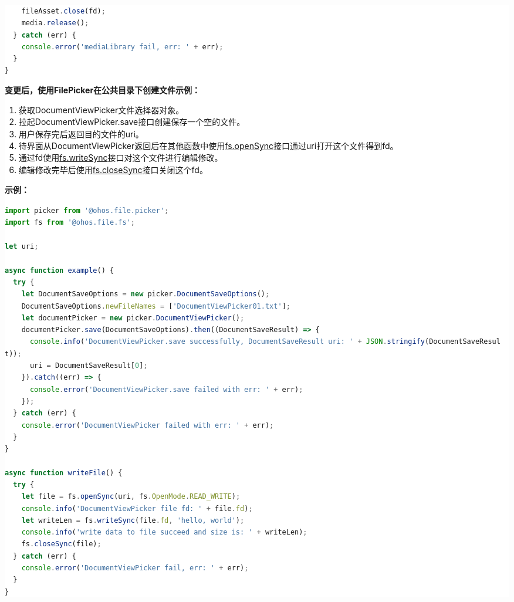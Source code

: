 ```js
    fileAsset.close(fd);
    media.release();
  } catch (err) {
    console.error('mediaLibrary fail, err: ' + err);
  }
}
```

**变更后，使用FilePicker在公共目录下创建文件示例：**

1. 获取DocumentViewPicker文件选择器对象。
2. 拉起DocumentViewPicker.save接口创建保存一个空的文件。
3. 用户保存完后返回目的文件的uri。
4. 待界面从DocumentViewPicker返回后在其他函数中使用[fs.openSync](../../../application-dev/reference/apis/js-apis-file-fs.md#fsopensync)接口通过uri打开这个文件得到fd。
5. 通过fd使用[fs.writeSync](../../../application-dev/reference/apis/js-apis-file-fs.md#writesync)接口对这个文件进行编辑修改。
6. 编辑修改完毕后使用[fs.closeSync](../../../application-dev/reference/apis/js-apis-file-fs.md#closesync)接口关闭这个fd。

**示例：**

```js
import picker from '@ohos.file.picker';
import fs from '@ohos.file.fs';

let uri;

async function example() {
  try {
    let DocumentSaveOptions = new picker.DocumentSaveOptions();
    DocumentSaveOptions.newFileNames = ['DocumentViewPicker01.txt'];
    let documentPicker = new picker.DocumentViewPicker();
    documentPicker.save(DocumentSaveOptions).then((DocumentSaveResult) => {
      console.info('DocumentViewPicker.save successfully, DocumentSaveResult uri: ' + JSON.stringify(DocumentSaveResult));
      uri = DocumentSaveResult[0];
    }).catch((err) => {
      console.error('DocumentViewPicker.save failed with err: ' + err);
    });
  } catch (err) {
    console.error('DocumentViewPicker failed with err: ' + err);
  }
}

async function writeFile() {
  try {
    let file = fs.openSync(uri, fs.OpenMode.READ_WRITE);
    console.info('DocumentViewPicker file fd: ' + file.fd);
    let writeLen = fs.writeSync(file.fd, 'hello, world');
    console.info('write data to file succeed and size is: ' + writeLen);
    fs.closeSync(file);
  } catch (err) {
    console.error('DocumentViewPicker fail, err: ' + err);
  }
}
```
